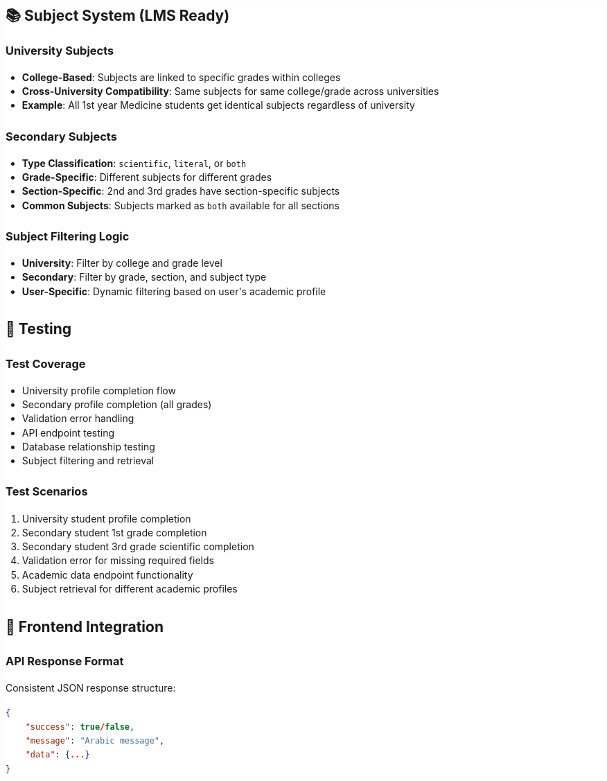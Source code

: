 ## 📚 Subject System (LMS Ready)

### University Subjects
- **College-Based**: Subjects are linked to specific grades within colleges
- **Cross-University Compatibility**: Same subjects for same college/grade across universities
- **Example**: All 1st year Medicine students get identical subjects regardless of university

### Secondary Subjects
- **Type Classification**: `scientific`, `literal`, or `both`
- **Grade-Specific**: Different subjects for different grades
- **Section-Specific**: 2nd and 3rd grades have section-specific subjects
- **Common Subjects**: Subjects marked as `both` available for all sections

### Subject Filtering Logic
- **University**: Filter by college and grade level
- **Secondary**: Filter by grade, section, and subject type
- **User-Specific**: Dynamic filtering based on user's academic profile

## 🧪 Testing

### Test Coverage
- University profile completion flow
- Secondary profile completion (all grades)
- Validation error handling
- API endpoint testing
- Database relationship testing
- Subject filtering and retrieval

### Test Scenarios
1. University student profile completion
2. Secondary student 1st grade completion
3. Secondary student 3rd grade scientific completion
4. Validation error for missing required fields
5. Academic data endpoint functionality
6. Subject retrieval for different academic profiles

## 📱 Frontend Integration

### API Response Format
Consistent JSON response structure:
```json
{
    "success": true/false,
    "message": "Arabic message",
    "data": {...}
}
```

